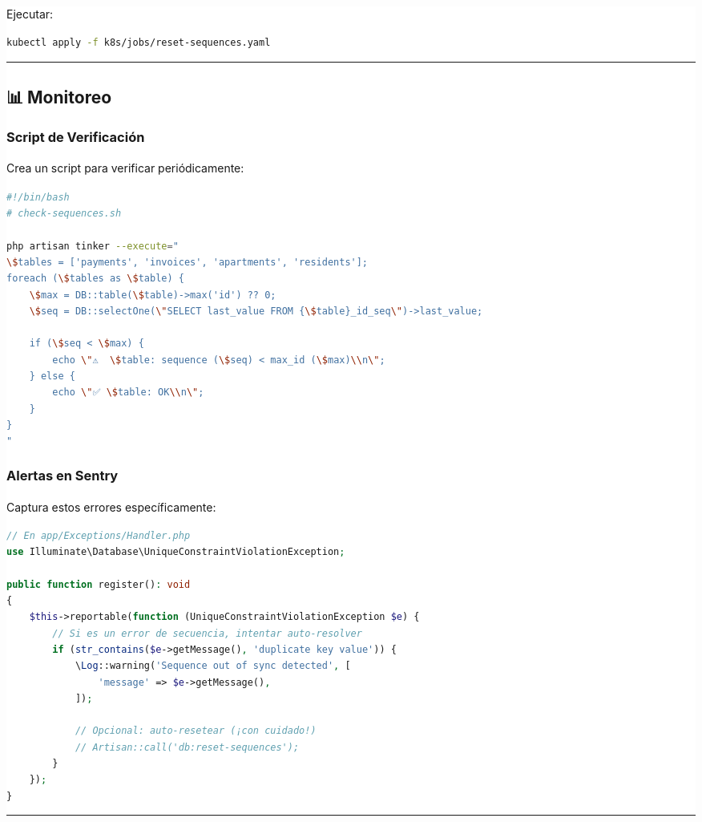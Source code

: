 Ejecutar:
```bash
kubectl apply -f k8s/jobs/reset-sequences.yaml
```

---

## 📊 Monitoreo

### Script de Verificación

Crea un script para verificar periódicamente:

```bash
#!/bin/bash
# check-sequences.sh

php artisan tinker --execute="
\$tables = ['payments', 'invoices', 'apartments', 'residents'];
foreach (\$tables as \$table) {
    \$max = DB::table(\$table)->max('id') ?? 0;
    \$seq = DB::selectOne(\"SELECT last_value FROM {\$table}_id_seq\")->last_value;

    if (\$seq < \$max) {
        echo \"⚠️  \$table: sequence (\$seq) < max_id (\$max)\\n\";
    } else {
        echo \"✅ \$table: OK\\n\";
    }
}
"
```

### Alertas en Sentry

Captura estos errores específicamente:

```php
// En app/Exceptions/Handler.php
use Illuminate\Database\UniqueConstraintViolationException;

public function register(): void
{
    $this->reportable(function (UniqueConstraintViolationException $e) {
        // Si es un error de secuencia, intentar auto-resolver
        if (str_contains($e->getMessage(), 'duplicate key value')) {
            \Log::warning('Sequence out of sync detected', [
                'message' => $e->getMessage(),
            ]);

            // Opcional: auto-resetear (¡con cuidado!)
            // Artisan::call('db:reset-sequences');
        }
    });
}
```

---